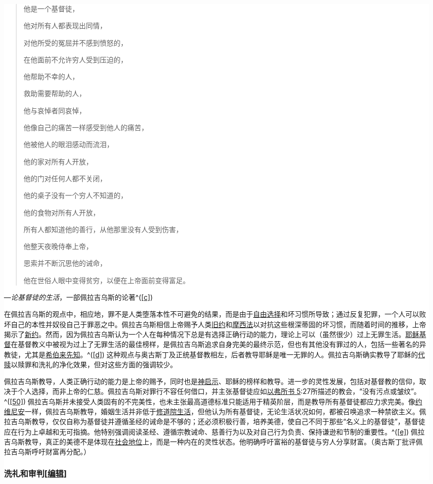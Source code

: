 > 他是一个基督徒，
> 
> 他对所有人都表现出同情，
> 
> 对他所受的冤屈并不感到愤怒的，
> 
> 在他面前不允许穷人受到压迫的，
> 
> 他帮助不幸的人，
> 
> 救助需要帮助的人，
> 
> 他与哀悼者同哀悼，
> 
> 他像自己的痛苦一样感受到他人的痛苦，
> 
> 他被他人的眼泪感动而流泪，
> 
> 他的家对所有人开放，
> 
> 他的门对任何人都不关闭，
> 
> 他的桌子没有一个穷人不知道的，
> 
> 他的食物对所有人开放，
> 
> 所有人都知道他的善行，从他那里没有人受到伤害，
> 
> 他整天夜晚侍奉上帝，
> 
> 思索并不断沉思他的诫命，
> 
> 他在世俗人眼中变得贫穷，以便在上帝面前变得富足。

—*论基督徒的生活*，一部佩拉吉乌斯的论著^([[c]](#cite_note-On_the_Christian_Life-46))

在佩拉吉乌斯的观点中，相应地，罪不是人类堕落本性不可避免的结果，而是由于[自由选择](/wiki/Free_choice "自由选择")和坏习惯所导致；通过反复犯罪，一个人可以败坏自己的本性并奴役自己于罪恶之中。佩拉吉乌斯相信上帝赐予人类[旧约](/wiki/Old_Testament "旧约")和[摩西法](/wiki/Mosaic_Law "摩西法")以对抗这些根深蒂固的坏习惯，而随着时间的推移，上帝揭示了[新约](/wiki/New_Testament "新约")。然而，因为佩拉吉乌斯认为一个人在每种情况下总是有选择正确行动的能力，理论上可以（虽然很少）过上无罪生活。[耶稣基督](/wiki/Jesus_Christ "耶稣基督")在基督教义中被视为过上了无罪生活的最佳榜样，是佩拉吉乌斯追求自身完美的最终示范，但也有其他没有罪过的人，包括一些著名的异教徒，尤其是[希伯来先知](/wiki/Hebrew_prophets "希伯来先知")。^([[d]](#cite_note-50)) 这种观点与奥古斯丁及正统基督教相左，后者教导耶稣是唯一无罪的人。佩拉吉乌斯确实教导了耶稣的[代赎](/wiki/Vicarious_atonement "代赎")以赎罪和洗礼的净化效果，但对这些方面的强调较少。

佩拉吉乌斯教导，人类正确行动的能力是上帝的赐予，同时也是[神启示](/wiki/Divine_revelation "神启示")、耶稣的榜样和教导。进一步的灵性发展，包括对基督教的信仰，取决于个人选择，而非上帝的仁慈。佩拉吉乌斯对罪行不容任何借口，并主张基督徒应如[以弗所书 5](/wiki/Ephesians_5 "以弗所书 5"):27所描述的教会，“没有污点或皱纹”。^([[50]](#cite_note-54)) 佩拉吉乌斯并未接受人类固有的不完美性，也未主张最高道德标准只能适用于精英阶层，而是教导所有基督徒都应力求完美。像[约维尼安](/wiki/Jovinian "约维尼安")一样，佩拉吉乌斯教导，婚姻生活并非低于[修道院生活](/wiki/Monasticism "修道院生活")，但他认为所有基督徒，无论生活状况如何，都被召唤追求一种禁欲主义。佩拉吉乌斯教导，仅仅自称为基督徒并遵循圣经的诫命是不够的；还必须积极行善，培养美德，使自己不同于那些“名义上的基督徒”，基督徒应在行为上卓越和无可指摘。他特别强调阅读圣经、遵循宗教诫命、慈善行为以及对自己行为负责、保持谦逊和节制的重要性。^([[e]](#cite_note-55)) 佩拉吉乌斯教导，真正的美德不是体现在[社会地位](/wiki/Social_status "社会地位")上，而是一种内在的灵性状态。他明确呼吁富裕的基督徒与穷人分享财富。（奥古斯丁批评佩拉吉乌斯呼吁财富再分配。）

### 洗礼和审判[[编辑](/w/index.php?title=Pelagianism&action=edit&section=6 "编辑段落：洗礼和审判")]
